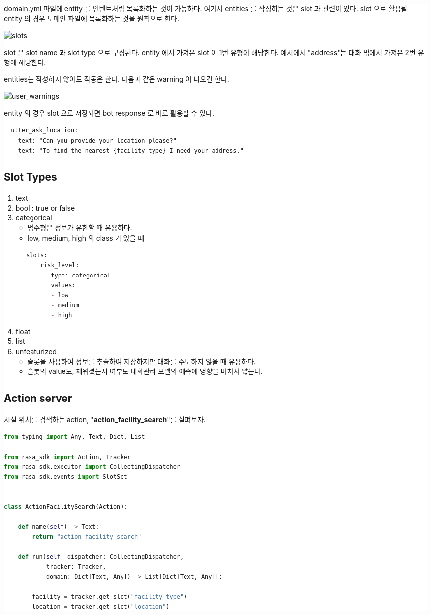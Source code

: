 domain.yml 파일에 entity 를 인텐트처럼 목록화하는 것이 가능하다. 여기서 entities 를 작성하는 것은 slot 과 관련이 있다.
slot 으로 활용될 entity 의 경우 도메인 파일에 목록화하는 것을 원칙으로 한다. 

![slots](https://liger82.github.io/assets/img/post/20200523-rasa-episode5/slot.png)

slot 은 slot name 과 slot type 으로 구성된다. 
entity 에서 가져온 slot 이 1번 유형에 해당한다.
예시에서 "address"는 대화 밖에서 가져온 2번 유형에 해당한다. 

entities는 작성하지 않아도 작동은 한다. 다음과 같은 warning 이 나오긴 한다.

![user_warnings](https://liger82.github.io/assets/img/post/20200523-rasa-episode5/userWarning.png)

entity 의 경우 slot 으로 저장되면 bot response 로 바로 활용할 수 있다.

```markdown
  utter_ask_location:
  - text: "Can you provide your location please?"
  - text: "To find the nearest {facility_type} I need your address."
```

## Slot Types

1. text
2. bool : true or false
3. categorical
    - 범주형은 정보가 유한할 때 유용하다.
    - low, medium, high 의 class 가 있을 때
    ```markdown
       slots:
           risk_level:
              type: categorical
              values:
              - low
              - medium
              - high
    ```
4. float
5. list
6. unfeaturized
    - 슬롯을 사용하여 정보를 추출하여 저장하지만 대화를 주도하지 않을 때 유용하다.
    - 슬롯의 value도, 채워졌는지 여부도 대화관리 모델의 예측에 영향을 미치지 않는다.

## Action server

시설 위치를 검색하는 action, "**action_facility_search**"를 살펴보자.

```python
from typing import Any, Text, Dict, List

from rasa_sdk import Action, Tracker
from rasa_sdk.executor import CollectingDispatcher
from rasa_sdk.events import SlotSet


class ActionFacilitySearch(Action):

    def name(self) -> Text:
        return "action_facility_search"

    def run(self, dispatcher: CollectingDispatcher,
            tracker: Tracker,
            domain: Dict[Text, Any]) -> List[Dict[Text, Any]]:

        facility = tracker.get_slot("facility_type")
        location = tracker.get_slot("location")
```